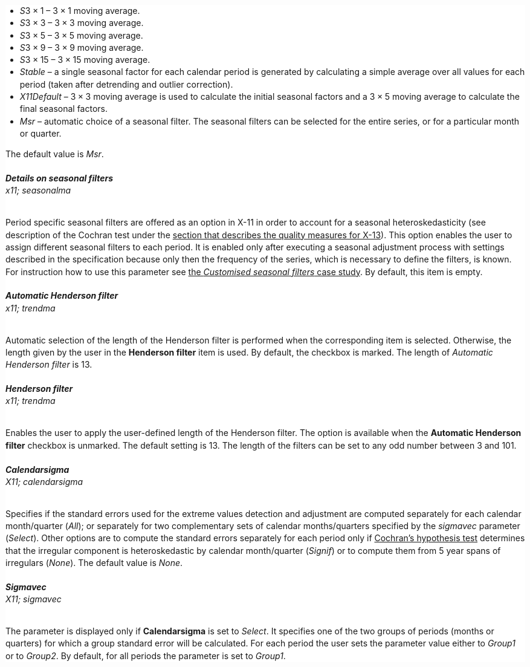 - <em>S</em>3 × 1 – <span class="math inline">3 × 1</span> moving average.
- <em>S</em>3 × 3 – <span class="math inline">3 × 3</span> moving average.
- <em>S</em>3 × 5 – <span class="math inline">3 × 5</span> moving average.
- <em>S</em>3 × 9 – <span class="math inline">3 × 9 </span>moving average.
- <em>S</em>3 × 15 – <span class="math inline">3 × 15</span> moving average.
- <em>Stable</em> – a single seasonal factor for each calendar period is generated by calculating a simple average over all values for each period (taken after detrending and outlier correction).
- <em>X11Default</em> – <span class="math inline">3 × 3</span> moving average is used to calculate the initial seasonal factors and a <span class="math inline">3 × 5</span> moving average to calculate the final seasonal factors.
- <em>Msr</em> – automatic choice of a seasonal filter. The seasonal filters can be selected for the entire series, or for a particular month or quarter.

The default value is <em>Msr</em>.

###### **Details on seasonal filters**<br> *x11; seasonalma*
   
Period specific seasonal filters are offered as an option in X-11 in order to account for 
a seasonal heteroskedasticity (see description of the Cochran test under the [section that describes the quality measures for X-13](../reference-manual/sa-output-X13.html#quality-measures)).
This option enables the user to assign different seasonal filters to each period. 
It is enabled only after executing a seasonal adjustment process with settings 
described in the specification because only then the frequency of the series, 
which is necessary to define the filters, is known. For instruction how to use this parameter see [the *Customised seasonal filters* case study](../case-studies/detailedsa-filters.html). By default, this item is empty.

###### **Automatic Henderson filter**<br> *x11; trendma*

Automatic selection of the length of the Henderson filter is performed when the corresponding item is selected. Otherwise, the length given by the user in the <strong>Henderson filter</strong> item is used. By default, the checkbox is marked. The length of <em>Automatic Henderson filter</em> is 13.

###### **Henderson filter**<br> *x11; trendma*

Enables the user to apply the user-defined length of the Henderson filter. The option is available when the <strong>Automatic Henderson filter</strong> checkbox is unmarked. The default setting is 13. The length of the filters can be set to any odd number between 3 and 101.

###### **Calendarsigma**<br> *X11; calendarsigma*

Specifies if the standard errors used for the extreme values detection and adjustment are computed separately for each calendar month/quarter (<em>All</em>); or separately for two complementary sets of calendar months/quarters specified by the <em>sigmavec</em> parameter (<em>Select</em>). Other options are to compute the standard errors separately for each period only if [Cochran’s hypothesis test](../reference-manual/sa-output-X13.html#quality-measures) determines that the irregular component is heteroskedastic by calendar month/quarter (<em>Signif</em>) or to compute them from 5 year spans of irregulars (<em>None</em>). The default value is <em>None</em>.

###### **Sigmavec**<br> *X11; sigmavec*

The parameter is displayed only if <strong>Calendarsigma</strong> is set to <em>Select</em>. It specifies one of the two groups of periods (months or quarters) for which a group standard error will be calculated. For each period the user sets the parameter value either to <em>Group1</em> or to <em>Group2</em>. By default, for all periods the parameter is set to <em>Group1</em>.
